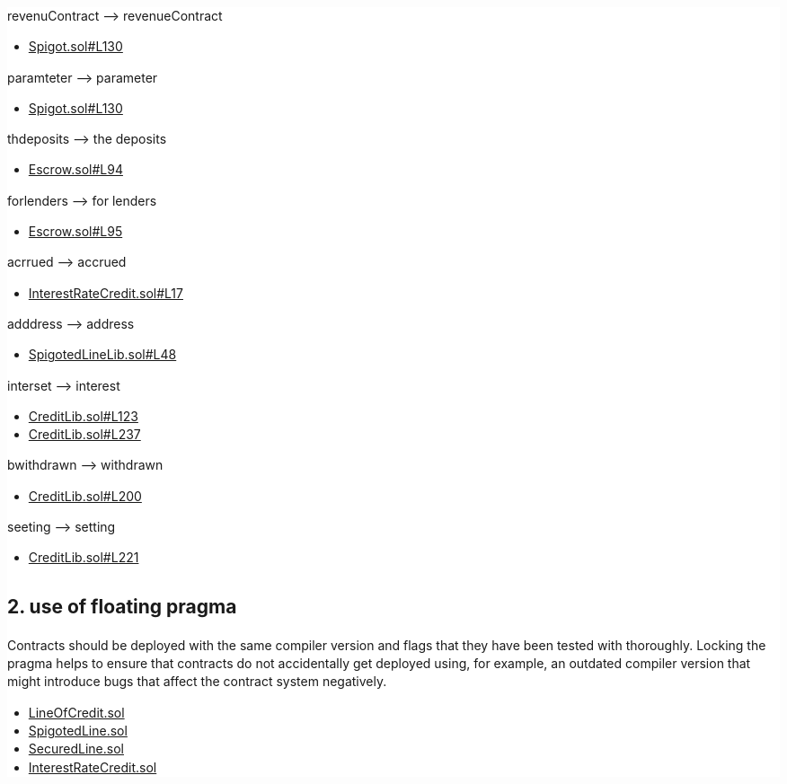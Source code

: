 revenuContract --> revenueContract

- [Spigot.sol#L130](https://github.com/debtdao/Line-of-Credit/blob/audit/code4rena-2022-11-03/contracts/modules/spigot/Spigot.sol#L130)

paramteter --> parameter

- [Spigot.sol#L130](https://github.com/debtdao/Line-of-Credit/blob/audit/code4rena-2022-11-03/contracts/modules/spigot/Spigot.sol#L130)

thdeposits --> the deposits

- [Escrow.sol#L94](https://github.com/debtdao/Line-of-Credit/blob/audit/code4rena-2022-11-03/contracts/modules/escrow/Escrow.sol#L94)

forlenders --> for lenders

- [Escrow.sol#L95](https://github.com/debtdao/Line-of-Credit/blob/audit/code4rena-2022-11-03/contracts/modules/escrow/Escrow.sol#L95)

acrrued --> accrued

- [InterestRateCredit.sol#L17](https://github.com/debtdao/Line-of-Credit/blob/audit/code4rena-2022-11-03/contracts/modules/interest-rate/InterestRateCredit.sol#L17)

adddress --> address

- [SpigotedLineLib.sol#L48](https://github.com/debtdao/Line-of-Credit/blob/audit/code4rena-2022-11-03/contracts/utils/SpigotedLineLib.sol#L48)

interset --> interest
- [CreditLib.sol#L123](https://github.com/debtdao/Line-of-Credit/blob/audit/code4rena-2022-11-03/contracts/utils/CreditLib.sol#L123)
- [CreditLib.sol#L237](https://github.com/debtdao/Line-of-Credit/blob/audit/code4rena-2022-11-03/contracts/utils/CreditLib.sol#L237)

bwithdrawn --> withdrawn
- [CreditLib.sol#L200](https://github.com/debtdao/Line-of-Credit/blob/audit/code4rena-2022-11-03/contracts/utils/CreditLib.sol#L200)

seeting --> setting
- [CreditLib.sol#L221](https://github.com/debtdao/Line-of-Credit/blob/audit/code4rena-2022-11-03/contracts/utils/CreditLib.sol#L221)



## 2. use of floating pragma
Contracts should be deployed with the same compiler version and flags that they have been tested with thoroughly. Locking the pragma helps to ensure that contracts do not accidentally get deployed using, for example, an outdated compiler version that might introduce bugs that affect the contract system negatively.

- [LineOfCredit.sol](https://github.com/debtdao/Line-of-Credit/blob/audit/code4rena-2022-11-03/contracts/modules/credit/LineOfCredit.sol)
- [SpigotedLine.sol](https://github.com/debtdao/Line-of-Credit/blob/audit/code4rena-2022-11-03/contracts/modules/credit/SpigotedLine.sol)
- [SecuredLine.sol](https://github.com/debtdao/Line-of-Credit/blob/audit/code4rena-2022-11-03/contracts/modules/credit/SecuredLine.sol)
- [InterestRateCredit.sol](https://github.com/debtdao/Line-of-Credit/blob/audit/code4rena-2022-11-03/contracts/modules/interest-rate/InterestRateCredit.sol)
